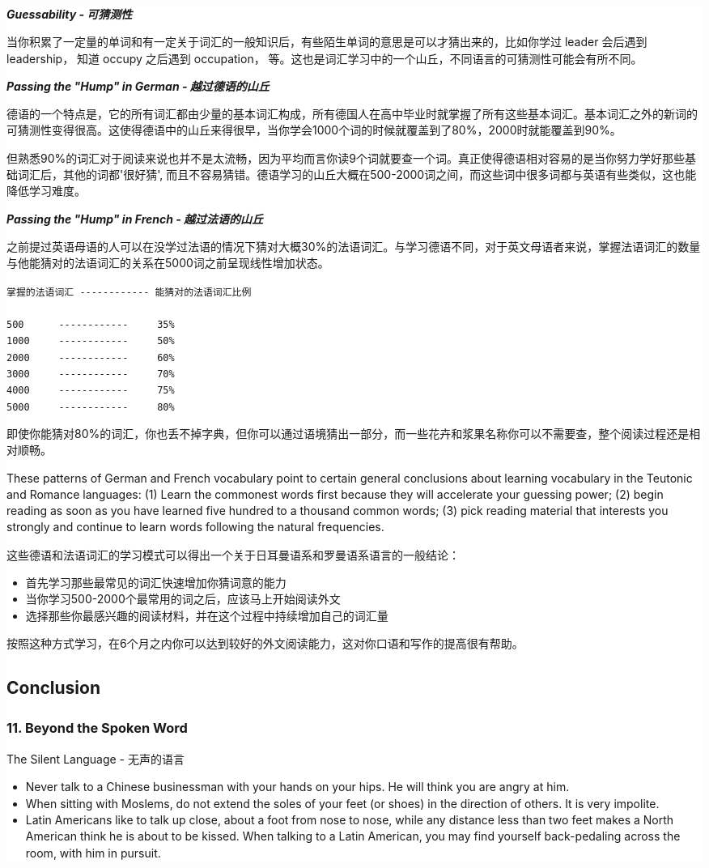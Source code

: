 
***Guessability - 可猜测性***

当你积累了一定量的单词和有一定关于词汇的一般知识后，有些陌生单词的意思是可以才猜出来的，比如你学过 leader 会后遇到 leadership， 知道 occupy 之后遇到 occupation， 等。这也是词汇学习中的一个山丘，不同语言的可猜测性可能会有所不同。

***Passing the "Hump" in German - 越过德语的山丘***

德语的一个特点是，它的所有词汇都由少量的基本词汇构成，所有德国人在高中毕业时就掌握了所有这些基本词汇。基本词汇之外的新词的可猜测性变得很高。这使得德语中的山丘来得很早，当你学会1000个词的时候就覆盖到了80%，2000时就能覆盖到90%。

但熟悉90%的词汇对于阅读来说也并不是太流畅，因为平均而言你读9个词就要查一个词。真正使得德语相对容易的是当你努力学好那些基础词汇后，其他的词都'很好猜', 而且不容易猜错。德语学习的山丘大概在500-2000词之间，而这些词中很多词都与英语有些类似，这也能降低学习难度。

***Passing the "Hump" in French - 越过法语的山丘***

之前提过英语母语的人可以在没学过法语的情况下猜对大概30%的法语词汇。与学习德语不同，对于英文母语者来说，掌握法语词汇的数量与他能猜对的法语词汇的关系在5000词之前呈现线性增加状态。

```
掌握的法语词汇 ------------ 能猜对的法语词汇比例

500      ------------     35%
1000     ------------     50%
2000     ------------     60%
3000     ------------     70%
4000     ------------     75%
5000     ------------     80%
```

即使你能猜对80%的词汇，你也丢不掉字典，但你可以通过语境猜出一部分，而一些花卉和浆果名称你可以不需要查，整个阅读过程还是相对顺畅。

These patterns of German and French vocabulary point to certain general conclusions about learning vocabulary in the Teutonic and Romance languages: (1) Learn the commonest words first because they will accelerate your guessing power; (2) begin reading as soon as you have learned five hundred to a thousand common words; (3) pick reading material that interests you strongly and continue to learn words following the natural frequencies.

这些德语和法语词汇的学习模式可以得出一个关于日耳曼语系和罗曼语系语言的一般结论：
- 首先学习那些最常见的词汇快速增加你猜词意的能力
- 当你学习500-2000个最常用的词之后，应该马上开始阅读外文
- 选择那些你最感兴趣的阅读材料，并在这个过程中持续增加自己的词汇量

按照这种方式学习，在6个月之内你可以达到较好的外文阅读能力，这对你口语和写作的提高很有帮助。

## Conclusion

### 11. Beyond the Spoken Word

The Silent Language - 无声的语言

- Never talk to a Chinese businessman with your hands on your hips. He will think you are angry at him.
- When sitting with Moslems, do not extend the soles of your feet (or shoes) in the direction of others. It is very impolite.
- Latin Americans like to talk up close, about a foot from nose to nose, while any distance less than two feet makes a North American think he is about to be kissed. When talking to a Latin American, you may find yourself back-pedaling across the room, with him in pursuit.
